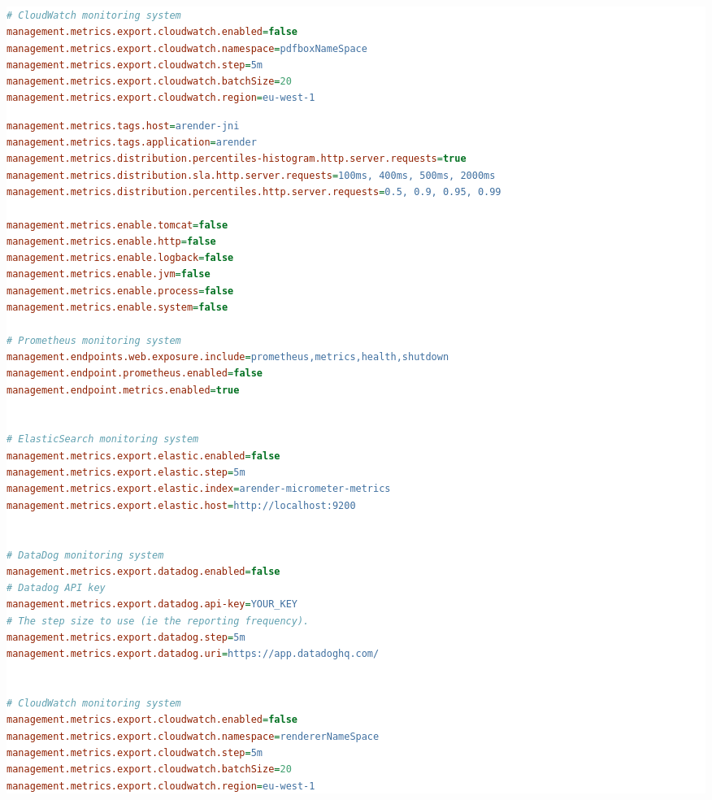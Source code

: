 ```cfg
# CloudWatch monitoring system
management.metrics.export.cloudwatch.enabled=false
management.metrics.export.cloudwatch.namespace=pdfboxNameSpace
management.metrics.export.cloudwatch.step=5m
management.metrics.export.cloudwatch.batchSize=20
management.metrics.export.cloudwatch.region=eu-west-1
```

```cfg
management.metrics.tags.host=arender-jni
management.metrics.tags.application=arender
management.metrics.distribution.percentiles-histogram.http.server.requests=true
management.metrics.distribution.sla.http.server.requests=100ms, 400ms, 500ms, 2000ms
management.metrics.distribution.percentiles.http.server.requests=0.5, 0.9, 0.95, 0.99

management.metrics.enable.tomcat=false
management.metrics.enable.http=false
management.metrics.enable.logback=false
management.metrics.enable.jvm=false
management.metrics.enable.process=false
management.metrics.enable.system=false

# Prometheus monitoring system
management.endpoints.web.exposure.include=prometheus,metrics,health,shutdown
management.endpoint.prometheus.enabled=false
management.endpoint.metrics.enabled=true


# ElasticSearch monitoring system
management.metrics.export.elastic.enabled=false
management.metrics.export.elastic.step=5m
management.metrics.export.elastic.index=arender-micrometer-metrics
management.metrics.export.elastic.host=http://localhost:9200


# DataDog monitoring system
management.metrics.export.datadog.enabled=false
# Datadog API key
management.metrics.export.datadog.api-key=YOUR_KEY
# The step size to use (ie the reporting frequency).
management.metrics.export.datadog.step=5m
management.metrics.export.datadog.uri=https://app.datadoghq.com/


# CloudWatch monitoring system
management.metrics.export.cloudwatch.enabled=false
management.metrics.export.cloudwatch.namespace=rendererNameSpace
management.metrics.export.cloudwatch.step=5m
management.metrics.export.cloudwatch.batchSize=20
management.metrics.export.cloudwatch.region=eu-west-1
```
